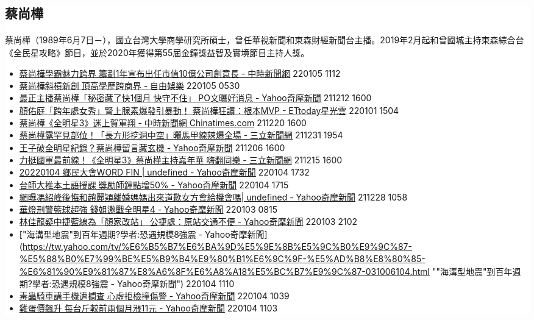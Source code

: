 ## 蔡尚樺

蔡尚樺（1989年6月7日－），國立台灣大學商學研究所碩士，曾任華視新聞和東森財經新聞台主播。2019年2月起和曾國城主持東森綜合台《全民星攻略》節目，並於2020年獲得第55屆金鐘獎益智及實境節目主持人獎。
- [蔡尚樺學霸魅力跨界 籌劃1年宣布出任市值10億公司創意長 - 中時新聞網](https://www.chinatimes.com/realtimenews/20220105001766-260404 "蔡尚樺學霸魅力跨界 籌劃1年宣布出任市值10億公司創意長 - 中時新聞網") 220105 1112
- [蔡尚樺斜槓新創 頂高學歷跨商界 - 自由娛樂](https://ent.ltn.com.tw/news/paper/1493919 "蔡尚樺斜槓新創 頂高學歷跨商界 - 自由娛樂") 220105 0530
- [最正主播蔡尚樺「秘密藏了快1個月 快守不住」 PO文曝好消息 - Yahoo奇摩新聞](https://tw.news.yahoo.com/%E6%9C%80%E6%AD%A3%E4%B8%BB%E6%92%AD%E8%94%A1%E5%B0%9A%E6%A8%BA-%E7%A7%98%E5%AF%86%E8%97%8F%E4%BA%86%E5%BF%AB1%E5%80%8B%E6%9C%88-%E5%BF%AB%E5%AE%88%E4%B8%8D%E4%BD%8F-po%E6%96%87%E6%9B%9D%E5%A5%BD%E6%B6%88%E6%81%AF-062259068.html "最正主播蔡尚樺「秘密藏了快1個月 快守不住」 PO文曝好消息 - Yahoo奇摩新聞") 211212 1600
- [顏佑庭「跨年處女秀」腎上腺素爆發引暴動！ 蔡尚樺狂讚：根本MVP - ETtoday星光雲](https://star.ettoday.net/news/2159313 "顏佑庭「跨年處女秀」腎上腺素爆發引暴動！ 蔡尚樺狂讚：根本MVP - ETtoday星光雲") 220101 1504
- [蔡尚樺《全明星3》迷上賀軍翔 - 中時新聞網 Chinatimes.com](https://www.chinatimes.com/newspapers/20211220000484-260112 "蔡尚樺《全明星3》迷上賀軍翔 - 中時新聞網 Chinatimes.com") 211220 1600
- [蔡尚樺露罕見部位！「長方形挖洞中空」曬馬甲線辣爆全場 - 三立新聞網](https://star.setn.com/news/1050762 "蔡尚樺露罕見部位！「長方形挖洞中空」曬馬甲線辣爆全場 - 三立新聞網") 211231 1954
- [王子破全明星紀錄？蔡尚樺留言藏玄機 - Yahoo奇摩新聞](https://tw.news.yahoo.com/%E7%8E%8B%E5%AD%90%E7%A0%B4%E5%85%A8%E6%98%8E%E6%98%9F%E7%B4%80%E9%8C%84-%E8%94%A1%E5%B0%9A%E6%A8%BA%E7%95%99%E8%A8%80%E8%97%8F%E7%8E%84%E6%A9%9F-232503875.html "王子破全明星紀錄？蔡尚樺留言藏玄機 - Yahoo奇摩新聞") 211206 1600
- [力挺國軍最前線！《全明星3》蔡尚樺主持嘉年華 嗨翻同樂 - 三立新聞網](https://star.setn.com/news/1042370 "力挺國軍最前線！《全明星3》蔡尚樺主持嘉年華 嗨翻同樂 - 三立新聞網") 211215 1600
- [20220104 鄉民大會WORD FIN | undefined - Yahoo奇摩新聞](https://tw.yahoo.com/tv/20220104-%E9%84%89%E6%B0%91%E5%A4%A7%E6%9C%83-word-fin-093240822.html "20220104 鄉民大會WORD FIN | undefined - Yahoo奇摩新聞") 220104 1732
- [台師大推本土語授課 獎勵師鐘點增50% - Yahoo奇摩新聞](https://tw.yahoo.com/tv/%E5%8F%B0%E5%B8%AB%E5%A4%A7%E6%8E%A8%E6%9C%AC%E5%9C%9F%E8%AA%9E%E6%8E%88%E8%AA%B2-%E7%8D%8E%E5%8B%B5%E5%B8%AB%E9%90%98%E9%BB%9E%E5%A2%9E50-091503546.html "台師大推本土語授課 獎勵師鐘點增50% - Yahoo奇摩新聞") 220104 1715
- [網曝馮紹峰後悔和趙麗穎離婚媽媽出來道歉女方會給機會嗎| undefined - Yahoo奇摩新聞](https://tw.yahoo.com/tv/%E7%B6%B2%E6%9B%9D%E9%A6%AE%E7%B4%B9%E5%B3%B0%E5%BE%8C%E6%82%94%E5%92%8C%E8%B6%99%E9%BA%97%E7%A9%8E%E9%9B%A2%E5%A9%9A-%E5%AA%BD%E5%AA%BD%E5%87%BA%E4%BE%86%E9%81%93%E6%AD%89-%E5%A5%B3%E6%96%B9%E6%9C%83%E7%B5%A6%E6%A9%9F%E6%9C%83%E5%97%8E-025808587.html "網曝馮紹峰後悔和趙麗穎離婚媽媽出來道歉女方會給機會嗎| undefined - Yahoo奇摩新聞") 211228 1058
- [華燈刑警籃球超強 錢姐邀戰全明星4 - Yahoo奇摩新聞](https://tw.news.yahoo.com/%E8%8F%AF%E7%87%88%E5%88%91%E8%AD%A6%E7%B1%83%E7%90%83%E8%B6%85%E5%BC%B7-%E9%8C%A2%E5%A7%90%E9%82%80%E6%88%B0%E5%85%A8%E6%98%8E%E6%98%9F4-001504818.html "華燈刑警籃球超強 錢姐邀戰全明星4 - Yahoo奇摩新聞") 220103 0815
- [林佳龍疑中捷藍線為「顏家改站」 公捷處：原站交通不便 - Yahoo奇摩新聞](https://tw.yahoo.com/tv/%E6%9E%97%E4%BD%B3%E9%BE%8D%E7%96%91%E4%B8%AD%E6%8D%B7%E8%97%8D%E7%B7%9A%E7%82%BA-%E9%A1%8F%E5%AE%B6%E6%94%B9%E7%AB%99-%E5%85%AC%E6%8D%B7%E8%99%95-%E5%8E%9F%E7%AB%99%E4%BA%A4%E9%80%9A%E4%B8%8D%E4%BE%BF-130207456.html "林佳龍疑中捷藍線為「顏家改站」 公捷處：原站交通不便 - Yahoo奇摩新聞") 220103 2102
- ["海溝型地震"到百年週期?學者:恐遇規模8強震 - Yahoo奇摩新聞](https://tw.yahoo.com/tv/%E6%B5%B7%E6%BA%9D%E5%9E%8B%E5%9C%B0%E9%9C%87-%E5%88%B0%E7%99%BE%E5%B9%B4%E9%80%B1%E6%9C%9F-%E5%AD%B8%E8%80%85-%E6%81%90%E9%81%87%E8%A6%8F%E6%A8%A18%E5%BC%B7%E9%9C%87-031006104.html ""海溝型地震"到百年週期?學者:恐遇規模8強震 - Yahoo奇摩新聞") 220104 1110
- [毒蟲騎車講手機遭攔查 心虛拒檢撞傷警 - Yahoo奇摩新聞](https://tw.yahoo.com/tv/%E6%AF%92%E8%9F%B2%E9%A8%8E%E8%BB%8A%E8%AC%9B%E6%89%8B%E6%A9%9F%E9%81%AD%E6%94%94%E6%9F%A5-%E5%BF%83%E8%99%9B%E6%8B%92%E6%AA%A2%E6%92%9E%E5%82%B7%E8%AD%A6-023900922.html "毒蟲騎車講手機遭攔查 心虛拒檢撞傷警 - Yahoo奇摩新聞") 220104 1039
- [雞蛋價飆升 每台斤較前兩個月漲11元 - Yahoo奇摩新聞](https://tw.yahoo.com/tv/%E9%9B%9E%E8%9B%8B%E5%83%B9%E9%A3%86%E5%8D%87-%E6%AF%8F%E5%8F%B0%E6%96%A4%E8%BC%83%E5%89%8D%E5%85%A9%E5%80%8B%E6%9C%88%E6%BC%B211%E5%85%83-030300704.html "雞蛋價飆升 每台斤較前兩個月漲11元 - Yahoo奇摩新聞") 220104 1103
